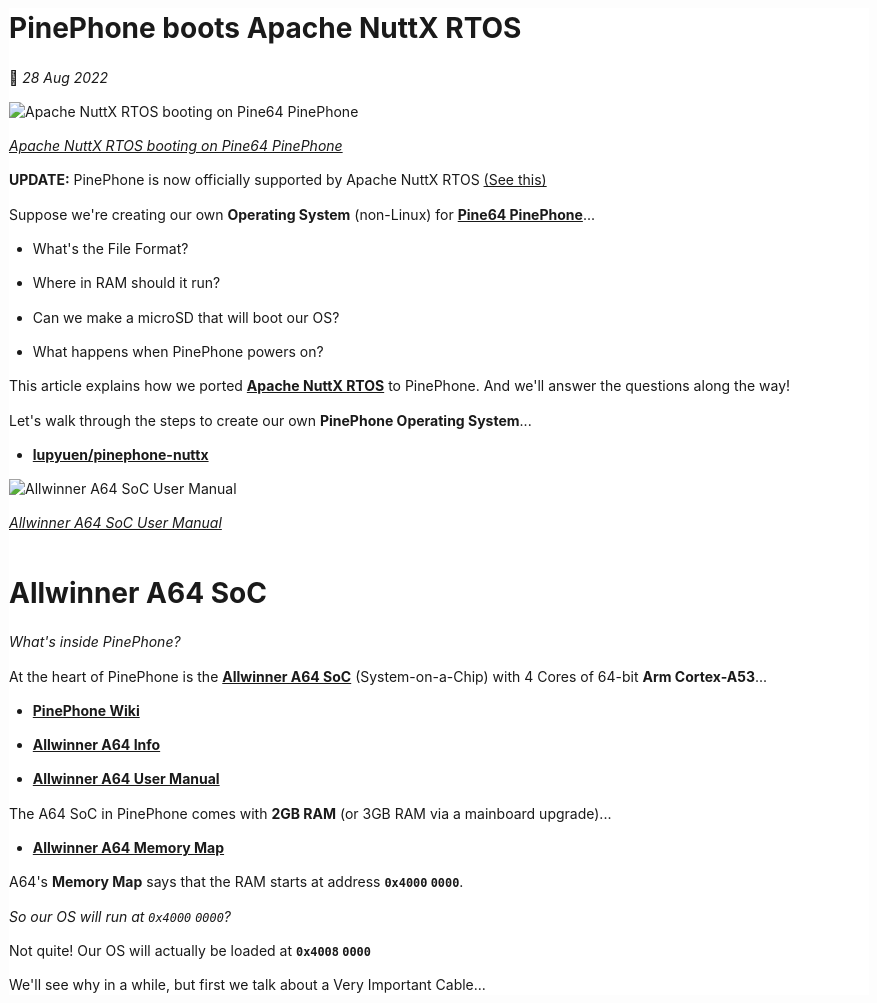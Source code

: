 # PinePhone boots Apache NuttX RTOS

📝 _28 Aug 2022_

![Apache NuttX RTOS booting on Pine64 PinePhone](https://lupyuen.github.io/images/uboot-title.png)

[_Apache NuttX RTOS booting on Pine64 PinePhone_](https://github.com/lupyuen/pinephone-nuttx#nuttx-boot-log)

__UPDATE:__ PinePhone is now officially supported by Apache NuttX RTOS [(See this)](https://lupyuen.github.io/articles/what)

Suppose we're creating our own __Operating System__ (non-Linux) for [__Pine64 PinePhone__](https://wiki.pine64.org/index.php/PinePhone)...

-   What's the File Format?

-   Where in RAM should it run?

-   Can we make a microSD that will boot our OS?

-   What happens when PinePhone powers on?

This article explains how we ported [__Apache NuttX RTOS__](https://lupyuen.github.io/articles/arm) to PinePhone. And we'll answer the questions along the way!

Let's walk through the steps to create our own __PinePhone Operating System__...

-   [__lupyuen/pinephone-nuttx__](https://github.com/lupyuen/pinephone-nuttx)

![Allwinner A64 SoC User Manual](https://lupyuen.github.io/images/uboot-a64.jpg)

[_Allwinner A64 SoC User Manual_](https://dl.linux-sunxi.org/A64/A64_Datasheet_V1.1.pdf)

# Allwinner A64 SoC

_What's inside PinePhone?_

At the heart of PinePhone is the [__Allwinner A64 SoC__](https://linux-sunxi.org/A64) (System-on-a-Chip) with 4 Cores of 64-bit __Arm Cortex-A53__...

-   [__PinePhone Wiki__](https://wiki.pine64.org/index.php/PinePhone)

-   [__Allwinner A64 Info__](https://linux-sunxi.org/A64)

-   [__Allwinner A64 User Manual__](https://dl.linux-sunxi.org/A64/A64_Datasheet_V1.1.pdf)

The A64 SoC in PinePhone comes with __2GB RAM__ (or 3GB RAM via a mainboard upgrade)...

-   [__Allwinner A64 Memory Map__](https://linux-sunxi.org/A64/Memory_map)

A64's __Memory Map__ says that the RAM starts at address __`0x4000` `0000`__.

_So our OS will run at `0x4000` `0000`?_

Not quite! Our OS will actually be loaded at __`0x4008` `0000`__

We'll see why in a while, but first we talk about a Very Important Cable...
